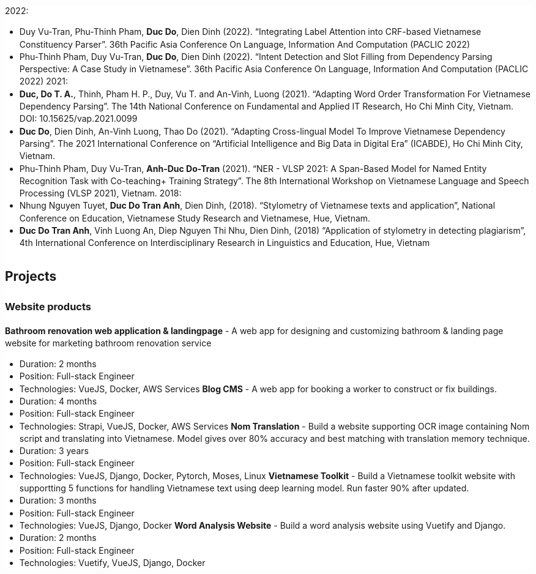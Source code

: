 2022:

- Duy Vu-Tran, Phu-Thinh Pham, **Duc Do**, Dien Dinh (2022). “Integrating Label Attention into CRF-based Vietnamese Constituency Parser”. 36th Pacific Asia Conference On Language, Information And Computation (PACLIC 2022)
- Phu-Thinh Pham, Duy Vu-Tran, **Duc Do**, Dien Dinh (2022). “Intent Detection and Slot Filling from Dependency Parsing Perspective: A Case Study in Vietnamese”. 36th Pacific Asia Conference On Language, Information And Computation (PACLIC 2022)
  2021:
- **Duc, Do T. A.**, Thinh, Pham H. P., Duy, Vu T. and An-Vinh, Luong (2021). “Adapting Word Order Transformation For Vietnamese Dependency Parsing”. The 14th National Conference on Fundamental and Applied IT Research, Ho Chi Minh City, Vietnam. DOI: 10.15625/vap.2021.0099
- **Duc Do**, Dien Dinh, An-Vinh Luong, Thao Do (2021). “Adapting Cross-lingual Model To Improve Vietnamese Dependency Parsing”. The 2021 International Conference on “Artificial Intelligence and Big Data in Digital Era” (ICABDE), Ho Chi Minh City, Vietnam.
- Phu-Thinh Pham, Duy Vu-Tran, **Anh-Duc Do-Tran** (2021). “NER - VLSP 2021: A Span-Based Model for Named Entity Recognition Task with Co-teaching+ Training Strategy”. The 8th International Workshop on Vietnamese Language and Speech Processing (VLSP 2021), Vietnam.
  2018:
- Nhung Nguyen Tuyet, **Duc Do Tran Anh**, Dien Dinh, (2018). “Stylometry of Vietnamese texts and application”, National Conference on Education, Vietnamese Study Research and Vietnamese, Hue, Vietnam.
- **Duc Do Tran Anh**, Vinh Luong An, Diep Nguyen Thi Nhu, Dien Dinh, (2018) “Application of stylometry in detecting plagiarism”, 4th International Conference on Interdisciplinary Research in Linguistics and Education, Hue, Vietnam

## Projects

### Website products

**Bathroom renovation web application & landingpage** - A web app for designing and customizing bathroom & landing page website for marketing bathroom renovation service

- Duration: 2 months
- Position: Full-stack Engineer
- Technologies: VueJS, Docker, AWS Services
  **Blog CMS** - A web app for booking a worker to construct or fix buildings.
- Duration: 4 months
- Position: Full-stack Engineer
- Technologies: Strapi, VueJS, Docker, AWS Services
  **Nom Translation** - Build a website supporting OCR image containing Nom script and translating into Vietnamese. Model gives over 80% accuracy and best matching with translation memory technique.
- Duration: 3 years
- Position: Full-stack Engineer
- Technologies: VueJS, Django, Docker, Pytorch, Moses, Linux
  **Vietnamese Toolkit** - Build a Vietnamese toolkit website with supportting 5 functions for handling Vietnamese text using deep learning model. Run faster 90% after updated.
- Duration: 3 months
- Position: Full-stack Engineer
- Technologies: VueJS, Django, Docker
  **Word Analysis Website** - Build a word analysis website using Vuetify and Django.
- Duration: 2 months
- Position: Full-stack Engineer
- Technologies: Vuetify, VueJS, Django, Docker
